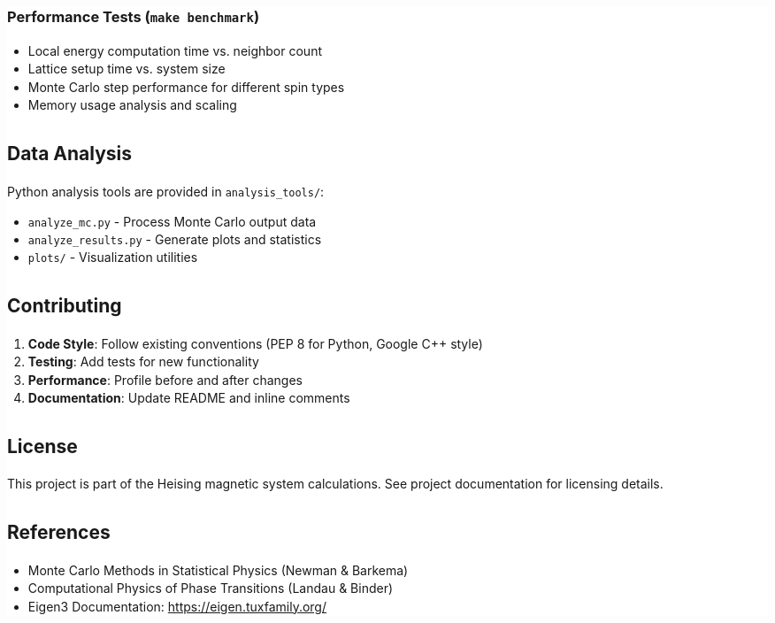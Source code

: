 ### Performance Tests (`make benchmark`)
- Local energy computation time vs. neighbor count
- Lattice setup time vs. system size  
- Monte Carlo step performance for different spin types
- Memory usage analysis and scaling

## Data Analysis

Python analysis tools are provided in `analysis_tools/`:
- `analyze_mc.py` - Process Monte Carlo output data
- `analyze_results.py` - Generate plots and statistics
- `plots/` - Visualization utilities

## Contributing

1. **Code Style**: Follow existing conventions (PEP 8 for Python, Google C++ style)
2. **Testing**: Add tests for new functionality
3. **Performance**: Profile before and after changes
4. **Documentation**: Update README and inline comments

## License

This project is part of the Heising magnetic system calculations. See project documentation for licensing details.

## References

- Monte Carlo Methods in Statistical Physics (Newman & Barkema)
- Computational Physics of Phase Transitions (Landau & Binder)  
- Eigen3 Documentation: https://eigen.tuxfamily.org/